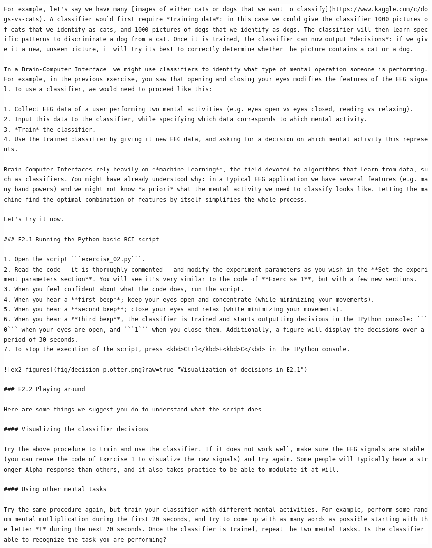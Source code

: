 ```
For example, let's say we have many [images of either cats or dogs that we want to classify](https://www.kaggle.com/c/dogs-vs-cats). A classifier would first require *training data*: in this case we could give the classifier 1000 pictures of cats that we identify as cats, and 1000 pictures of dogs that we identify as dogs. The classifier will then learn specific patterns to discriminate a dog from a cat. Once it is trained, the classifier can now output *decisions*: if we give it a new, unseen picture, it will try its best to correctly determine whether the picture contains a cat or a dog.

In a Brain-Computer Interface, we might use classifiers to identify what type of mental operation someone is performing. For example, in the previous exercise, you saw that opening and closing your eyes modifies the features of the EEG signal. To use a classifier, we would need to proceed like this:

1. Collect EEG data of a user performing two mental activities (e.g. eyes open vs eyes closed, reading vs relaxing).
2. Input this data to the classifier, while specifying which data corresponds to which mental activity.
3. *Train* the classifier.
4. Use the trained classifier by giving it new EEG data, and asking for a decision on which mental activity this represents.

Brain-Computer Interfaces rely heavily on **machine learning**, the field devoted to algorithms that learn from data, such as classifiers. You might have already understood why: in a typical EEG application we have several features (e.g. many band powers) and we might not know *a priori* what the mental activity we need to classify looks like. Letting the machine find the optimal combination of features by itself simplifies the whole process.

Let's try it now.

### E2.1 Running the Python basic BCI script

1. Open the script ```exercise_02.py```.
2. Read the code - it is thoroughly commented - and modify the experiment parameters as you wish in the **Set the experiment parameters section**. You will see it's very similar to the code of **Exercise 1**, but with a few new sections.
3. When you feel confident about what the code does, run the script.
4. When you hear a **first beep**; keep your eyes open and concentrate (while minimizing your movements).
5. When you hear a **second beep**; close your eyes and relax (while minimizing your movements).
6. When you hear a **third beep**, the classifier is trained and starts outputting decisions in the IPython console: ```0``` when your eyes are open, and ```1``` when you close them. Additionally, a figure will display the decisions over a period of 30 seconds.
7. To stop the execution of the script, press <kbd>Ctrl</kbd>+<kbd>C</kbd> in the IPython console.

![ex2_figures](fig/decision_plotter.png?raw=true "Visualization of decisions in E2.1")

### E2.2 Playing around

Here are some things we suggest you do to understand what the script does.

#### Visualizing the classifier decisions

Try the above procedure to train and use the classifier. If it does not work well, make sure the EEG signals are stable (you can reuse the code of Exercise 1 to visualize the raw signals) and try again. Some people will typically have a stronger Alpha response than others, and it also takes practice to be able to modulate it at will.

#### Using other mental tasks

Try the same procedure again, but train your classifier with different mental activities. For example, perform some random mental mutliplication during the first 20 seconds, and try to come up with as many words as possible starting with the letter *T* during the next 20 seconds. Once the classifier is trained, repeat the two mental tasks. Is the classifier able to recognize the task you are performing?
```